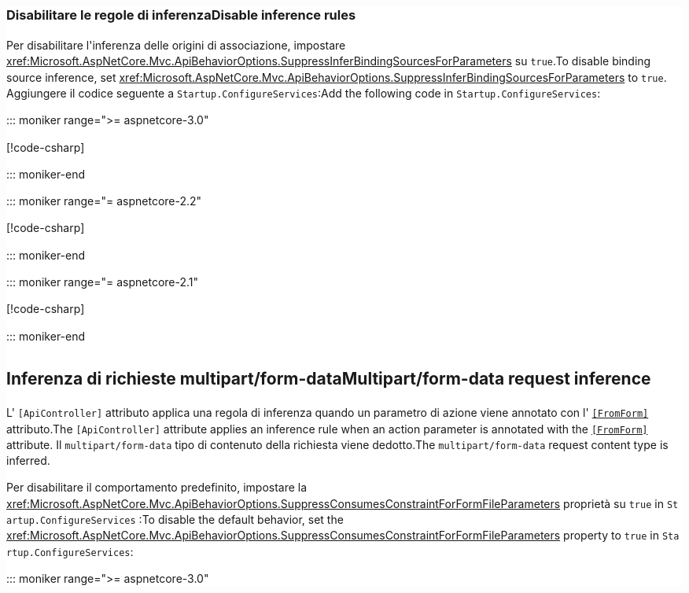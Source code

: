 ### <a name="disable-inference-rules"></a><span data-ttu-id="b1b68-227">Disabilitare le regole di inferenza</span><span class="sxs-lookup"><span data-stu-id="b1b68-227">Disable inference rules</span></span>

<span data-ttu-id="b1b68-228">Per disabilitare l'inferenza delle origini di associazione, impostare <xref:Microsoft.AspNetCore.Mvc.ApiBehaviorOptions.SuppressInferBindingSourcesForParameters> su `true`.</span><span class="sxs-lookup"><span data-stu-id="b1b68-228">To disable binding source inference, set <xref:Microsoft.AspNetCore.Mvc.ApiBehaviorOptions.SuppressInferBindingSourcesForParameters> to `true`.</span></span> <span data-ttu-id="b1b68-229">Aggiungere il codice seguente a `Startup.ConfigureServices`:</span><span class="sxs-lookup"><span data-stu-id="b1b68-229">Add the following code in `Startup.ConfigureServices`:</span></span>

::: moniker range=">= aspnetcore-3.0"

[!code-csharp[](index/samples/3.x/Startup.cs?name=snippet_ConfigureApiBehaviorOptions&highlight=2,5)]

::: moniker-end

::: moniker range="= aspnetcore-2.2"

[!code-csharp[](index/samples/2.x/2.2/Startup.cs?name=snippet_ConfigureApiBehaviorOptions&highlight=3,6)]

::: moniker-end

::: moniker range="= aspnetcore-2.1"

[!code-csharp[](index/samples/2.x/2.1/Startup.cs?name=snippet_ConfigureApiBehaviorOptions&highlight=1,4)]

::: moniker-end

## <a name="multipartform-data-request-inference"></a><span data-ttu-id="b1b68-230">Inferenza di richieste multipart/form-data</span><span class="sxs-lookup"><span data-stu-id="b1b68-230">Multipart/form-data request inference</span></span>

<span data-ttu-id="b1b68-231">L' `[ApiController]` attributo applica una regola di inferenza quando un parametro di azione viene annotato con l' [`[FromForm]`](xref:Microsoft.AspNetCore.Mvc.FromFormAttribute) attributo.</span><span class="sxs-lookup"><span data-stu-id="b1b68-231">The `[ApiController]` attribute applies an inference rule when an action parameter is annotated with the [`[FromForm]`](xref:Microsoft.AspNetCore.Mvc.FromFormAttribute) attribute.</span></span> <span data-ttu-id="b1b68-232">Il `multipart/form-data` tipo di contenuto della richiesta viene dedotto.</span><span class="sxs-lookup"><span data-stu-id="b1b68-232">The `multipart/form-data` request content type is inferred.</span></span>

<span data-ttu-id="b1b68-233">Per disabilitare il comportamento predefinito, impostare la <xref:Microsoft.AspNetCore.Mvc.ApiBehaviorOptions.SuppressConsumesConstraintForFormFileParameters> proprietà su `true` in `Startup.ConfigureServices` :</span><span class="sxs-lookup"><span data-stu-id="b1b68-233">To disable the default behavior, set the <xref:Microsoft.AspNetCore.Mvc.ApiBehaviorOptions.SuppressConsumesConstraintForFormFileParameters> property to `true` in `Startup.ConfigureServices`:</span></span>

::: moniker range=">= aspnetcore-3.0"
